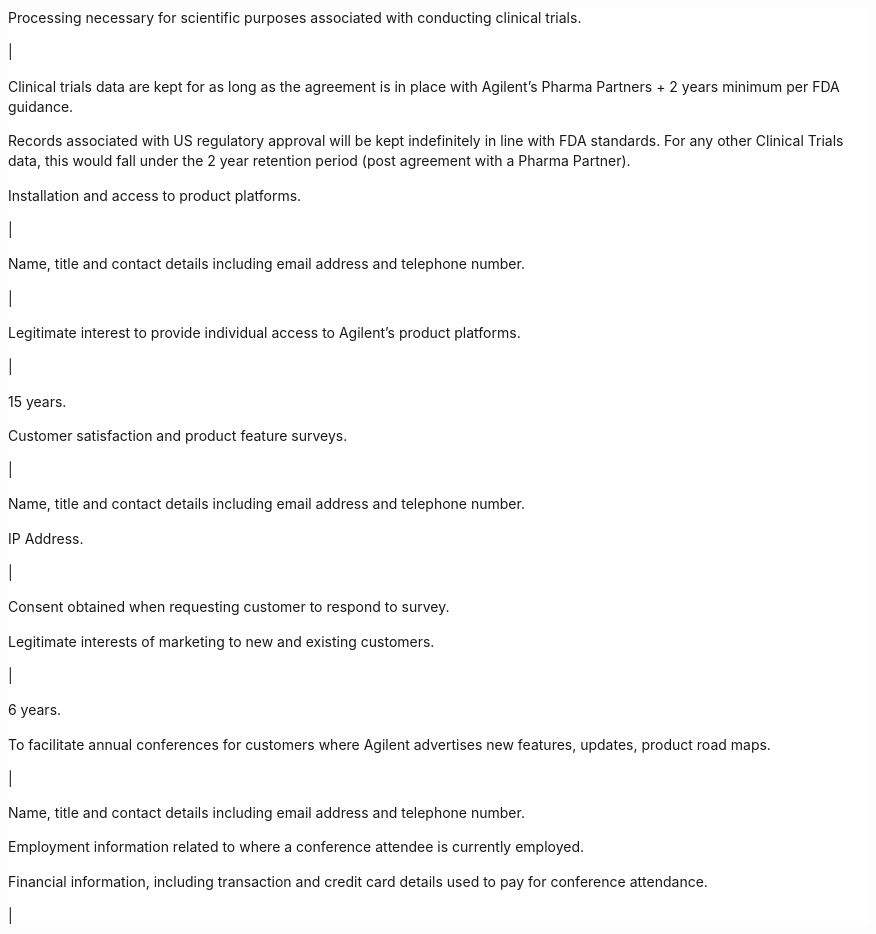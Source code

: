 Processing necessary for scientific purposes associated with conducting clinical trials.

| 

Clinical trials data are kept for as long as the agreement is in place with Agilent’s Pharma Partners + 2 years minimum per FDA guidance.

Records associated with US regulatory approval will be kept indefinitely in line with FDA standards. For any other Clinical Trials data, this would fall under the 2 year retention period (post agreement with a Pharma Partner).  
  
Installation and access to product platforms.

| 

Name, title and contact details including email address and telephone number.

| 

Legitimate interest to provide individual access to Agilent’s product platforms.

| 

15 years.  
  
Customer satisfaction and product feature surveys.

| 

Name, title and contact details including email address and telephone number.

IP Address.

| 

Consent obtained when requesting customer to respond to survey.

Legitimate interests of marketing to new and existing customers.

| 

6 years.  
  
To facilitate annual conferences for customers where Agilent advertises new features, updates, product road maps.

| 

Name, title and contact details including email address and telephone number.

Employment information related to where a conference attendee is currently employed.

Financial information, including transaction and credit card details used to pay for conference attendance.

| 

